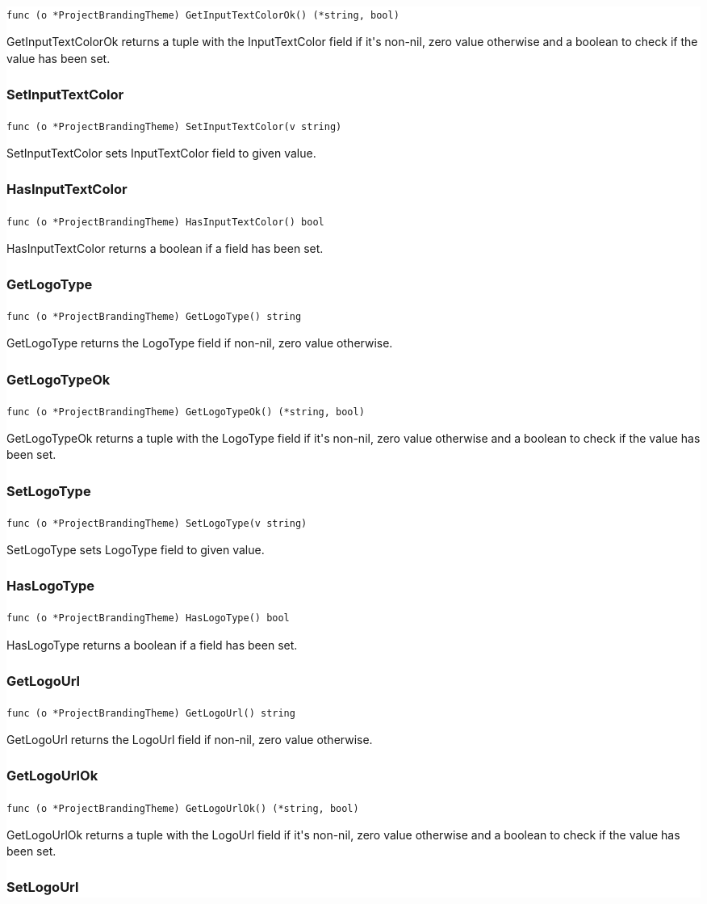 `func (o *ProjectBrandingTheme) GetInputTextColorOk() (*string, bool)`

GetInputTextColorOk returns a tuple with the InputTextColor field if it's non-nil, zero value otherwise
and a boolean to check if the value has been set.

### SetInputTextColor

`func (o *ProjectBrandingTheme) SetInputTextColor(v string)`

SetInputTextColor sets InputTextColor field to given value.

### HasInputTextColor

`func (o *ProjectBrandingTheme) HasInputTextColor() bool`

HasInputTextColor returns a boolean if a field has been set.

### GetLogoType

`func (o *ProjectBrandingTheme) GetLogoType() string`

GetLogoType returns the LogoType field if non-nil, zero value otherwise.

### GetLogoTypeOk

`func (o *ProjectBrandingTheme) GetLogoTypeOk() (*string, bool)`

GetLogoTypeOk returns a tuple with the LogoType field if it's non-nil, zero value otherwise
and a boolean to check if the value has been set.

### SetLogoType

`func (o *ProjectBrandingTheme) SetLogoType(v string)`

SetLogoType sets LogoType field to given value.

### HasLogoType

`func (o *ProjectBrandingTheme) HasLogoType() bool`

HasLogoType returns a boolean if a field has been set.

### GetLogoUrl

`func (o *ProjectBrandingTheme) GetLogoUrl() string`

GetLogoUrl returns the LogoUrl field if non-nil, zero value otherwise.

### GetLogoUrlOk

`func (o *ProjectBrandingTheme) GetLogoUrlOk() (*string, bool)`

GetLogoUrlOk returns a tuple with the LogoUrl field if it's non-nil, zero value otherwise
and a boolean to check if the value has been set.

### SetLogoUrl
